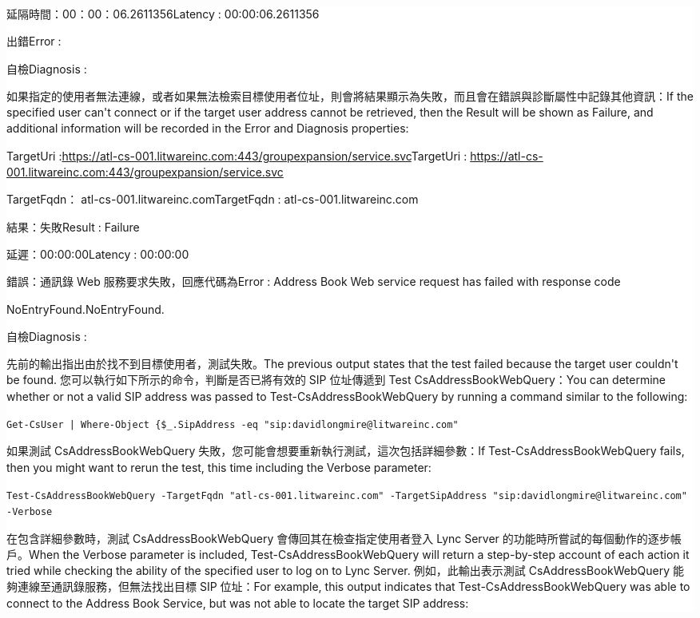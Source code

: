 <span data-ttu-id="6914e-131">延隔時間：00：00：06.2611356</span><span class="sxs-lookup"><span data-stu-id="6914e-131">Latency : 00:00:06.2611356</span></span>

<span data-ttu-id="6914e-132">出錯</span><span class="sxs-lookup"><span data-stu-id="6914e-132">Error :</span></span>

<span data-ttu-id="6914e-133">自檢</span><span class="sxs-lookup"><span data-stu-id="6914e-133">Diagnosis :</span></span>

<span data-ttu-id="6914e-134">如果指定的使用者無法連線，或者如果無法檢索目標使用者位址，則會將結果顯示為失敗，而且會在錯誤與診斷屬性中記錄其他資訊：</span><span class="sxs-lookup"><span data-stu-id="6914e-134">If the specified user can't connect or if the target user address cannot be retrieved, then the Result will be shown as Failure, and additional information will be recorded in the Error and Diagnosis properties:</span></span>

<span data-ttu-id="6914e-135">TargetUri :https://atl-cs-001.litwareinc.com:443/groupexpansion/service.svc</span><span class="sxs-lookup"><span data-stu-id="6914e-135">TargetUri : https://atl-cs-001.litwareinc.com:443/groupexpansion/service.svc</span></span>

<span data-ttu-id="6914e-136">TargetFqdn： atl-cs-001.litwareinc.com</span><span class="sxs-lookup"><span data-stu-id="6914e-136">TargetFqdn : atl-cs-001.litwareinc.com</span></span>

<span data-ttu-id="6914e-137">結果：失敗</span><span class="sxs-lookup"><span data-stu-id="6914e-137">Result : Failure</span></span>

<span data-ttu-id="6914e-138">延遲：00:00:00</span><span class="sxs-lookup"><span data-stu-id="6914e-138">Latency : 00:00:00</span></span>

<span data-ttu-id="6914e-139">錯誤：通訊錄 Web 服務要求失敗，回應代碼為</span><span class="sxs-lookup"><span data-stu-id="6914e-139">Error : Address Book Web service request has failed with response code</span></span>

<span data-ttu-id="6914e-140">NoEntryFound.</span><span class="sxs-lookup"><span data-stu-id="6914e-140">NoEntryFound.</span></span>

<span data-ttu-id="6914e-141">自檢</span><span class="sxs-lookup"><span data-stu-id="6914e-141">Diagnosis :</span></span>

<span data-ttu-id="6914e-142">先前的輸出指出由於找不到目標使用者，測試失敗。</span><span class="sxs-lookup"><span data-stu-id="6914e-142">The previous output states that the test failed because the target user couldn't be found.</span></span> <span data-ttu-id="6914e-143">您可以執行如下所示的命令，判斷是否已將有效的 SIP 位址傳遞到 Test CsAddressBookWebQuery：</span><span class="sxs-lookup"><span data-stu-id="6914e-143">You can determine whether or not a valid SIP address was passed to Test-CsAddressBookWebQuery by running a command similar to the following:</span></span>

    Get-CsUser | Where-Object {$_.SipAddress -eq "sip:davidlongmire@litwareinc.com"

<span data-ttu-id="6914e-144">如果測試 CsAddressBookWebQuery 失敗，您可能會想要重新執行測試，這次包括詳細參數：</span><span class="sxs-lookup"><span data-stu-id="6914e-144">If Test-CsAddressBookWebQuery fails, then you might want to rerun the test, this time including the Verbose parameter:</span></span>

    Test-CsAddressBookWebQuery -TargetFqdn "atl-cs-001.litwareinc.com" -TargetSipAddress "sip:davidlongmire@litwareinc.com" -Verbose

<span data-ttu-id="6914e-145">在包含詳細參數時，測試 CsAddressBookWebQuery 會傳回其在檢查指定使用者登入 Lync Server 的功能時所嘗試的每個動作的逐步帳戶。</span><span class="sxs-lookup"><span data-stu-id="6914e-145">When the Verbose parameter is included, Test-CsAddressBookWebQuery will return a step-by-step account of each action it tried while checking the ability of the specified user to log on to Lync Server.</span></span> <span data-ttu-id="6914e-146">例如，此輸出表示測試 CsAddressBookWebQuery 能夠連線至通訊錄服務，但無法找出目標 SIP 位址：</span><span class="sxs-lookup"><span data-stu-id="6914e-146">For example, this output indicates that Test-CsAddressBookWebQuery was able to connect to the Address Book Service, but was not able to locate the target SIP address:</span></span>
